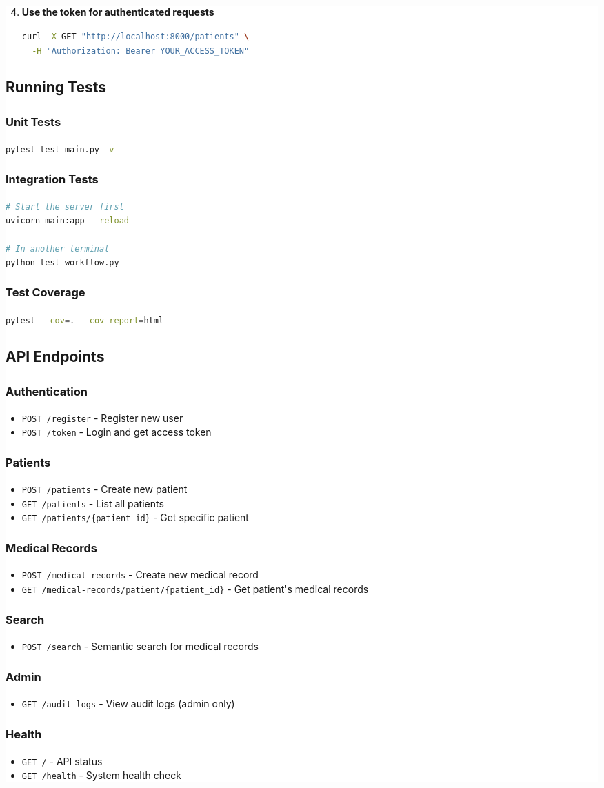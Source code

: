 4. **Use the token for authenticated requests**
   ```bash
   curl -X GET "http://localhost:8000/patients" \
     -H "Authorization: Bearer YOUR_ACCESS_TOKEN"
   ```

## Running Tests

### Unit Tests
```bash
pytest test_main.py -v
```

### Integration Tests
```bash
# Start the server first
uvicorn main:app --reload

# In another terminal
python test_workflow.py
```

### Test Coverage
```bash
pytest --cov=. --cov-report=html
```

## API Endpoints

### Authentication
- `POST /register` - Register new user
- `POST /token` - Login and get access token

### Patients
- `POST /patients` - Create new patient
- `GET /patients` - List all patients
- `GET /patients/{patient_id}` - Get specific patient

### Medical Records
- `POST /medical-records` - Create new medical record
- `GET /medical-records/patient/{patient_id}` - Get patient's medical records

### Search
- `POST /search` - Semantic search for medical records

### Admin
- `GET /audit-logs` - View audit logs (admin only)

### Health
- `GET /` - API status
- `GET /health` - System health check
